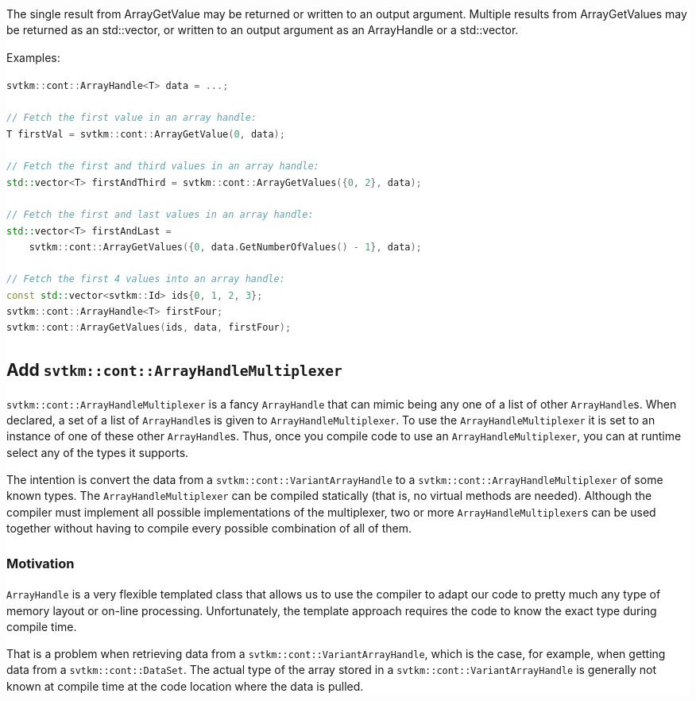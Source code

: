 The single result from ArrayGetValue may be returned or written to an output
argument. Multiple results from ArrayGetValues may be returned as an
std::vector<T>, or written to an output argument as an ArrayHandle<T> or a
std::vector<T>.

Examples:

```cpp
svtkm::cont::ArrayHandle<T> data = ...;

// Fetch the first value in an array handle:
T firstVal = svtkm::cont::ArrayGetValue(0, data);

// Fetch the first and third values in an array handle:
std::vector<T> firstAndThird = svtkm::cont::ArrayGetValues({0, 2}, data);

// Fetch the first and last values in an array handle:
std::vector<T> firstAndLast =
    svtkm::cont::ArrayGetValues({0, data.GetNumberOfValues() - 1}, data);

// Fetch the first 4 values into an array handle:
const std::vector<svtkm::Id> ids{0, 1, 2, 3};
svtkm::cont::ArrayHandle<T> firstFour;
svtkm::cont::ArrayGetValues(ids, data, firstFour);
```

## Add `svtkm::cont::ArrayHandleMultiplexer`

`svtkm::cont::ArrayHandleMultiplexer` is a fancy `ArrayHandle` that can
mimic being any one of a list of other `ArrayHandle`s. When declared, a set
of a list of `ArrayHandle`s is given to `ArrayHandleMultiplexer`. To use
the `ArrayHandleMultiplexer` it is set to an instance of one of these other
`ArrayHandle`s. Thus, once you compile code to use an
`ArrayHandleMultiplexer`, you can at runtime select any of the types it
supports.

The intention is convert the data from a `svtkm::cont::VariantArrayHandle`
to a `svtkm::cont::ArrayHandleMultiplexer` of some known types. The
`ArrayHandleMultiplexer` can be compiled statically (that is, no virtual
methods are needed). Although the compiler must implement all possible
implementations of the multiplexer, two or more `ArrayHandleMultiplexer`s
can be used together without having to compile every possible combination
of all of them.

### Motivation

`ArrayHandle` is a very flexible templated class that allows us to use the
compiler to adapt our code to pretty much any type of memory layout or
on-line processing. Unfortunately, the template approach requires the code
to know the exact type during compile time.

That is a problem when retrieving data from a
`svtkm::cont::VariantArrayHandle`, which is the case, for example, when
getting data from a `svtkm::cont::DataSet`. The actual type of the array
stored in a `svtkm::cont::VariantArrayHandle` is generally not known at
compile time at the code location where the data is pulled.
